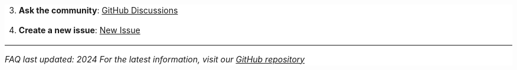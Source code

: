 3. **Ask the community**: [GitHub Discussions](https://github.com/anmolsah/AICommit01/discussions)

4. **Create a new issue**: [New Issue](https://github.com/anmolsah/AICommit01/issues/new)

---

*FAQ last updated: 2024*
*For the latest information, visit our [GitHub repository](https://github.com/anmolsah/AICommit01)*